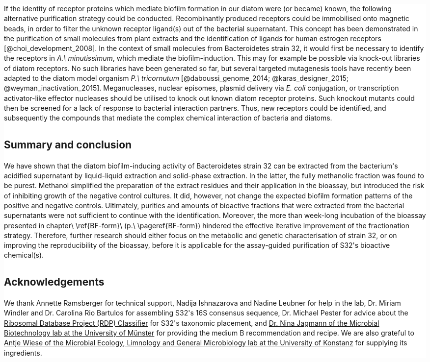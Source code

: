 If the identity of receptor proteins which mediate biofilm formation in our diatom were (or became) known, the following alternative purification strategy could be conducted.
Recombinantly produced receptors could be immobilised onto magnetic beads, 
in order to filter the unknown receptor ligand(s) out of the bacterial supernatant.
This concept has been demonstrated in the purification of small molecules from plant extracts and the identification of ligands for human estrogen receptors [@choi_development_2008].
In the context of small molecules from Bacteroidetes strain 32, it would first be necessary to identify the receptors in *A.\ minutissimum*, which mediate the biofilm-induction.
This may for example be possible via knock-out libraries of diatom receptors.
No such libraries have been generated so far, 
but several targeted mutagenesis tools have recently been adapted to the diatom model organism *P.\ tricornutum* [@daboussi_genome_2014; @karas_designer_2015; @weyman_inactivation_2015]. 
Meganucleases, nuclear episomes, plasmid delivery via *E. coli* conjugation, or transcription activator-like effector nucleases 
should be utilised to knock out known diatom receptor proteins. 
Such knockout mutants could then be screened for a lack of response to bacterial interaction partners. 
Thus, new receptors could be identified, and subsequently the compounds that mediate the complex chemical interaction of bacteria and diatoms.

## Summary and conclusion

We have shown that the diatom biofilm-inducing activity of Bacteroidetes strain 32 can be extracted from the bacterium's acidified supernatant by liquid-liquid extraction and solid-phase extraction.
In the latter, the fully methanolic fraction was found to be purest.
Methanol simplified the preparation of the extract residues 
and their application in the bioassay, 
but introduced the risk of inhibiting growth of the negative control cultures. 
It did, however, not change the expected biofilm formation patterns of the positive and negative controls. 
Ultimately, purities and amounts of bioactive fractions that were extracted from the bacterial supernatants were not sufficient to continue with the identification.
Moreover, the more than week-long incubation of the bioassay presented in chapter\ \ref{BF-form}\ (p.\ \pageref{BF-form}) hindered the effective iterative improvement of the fractionation strategy.
Therefore, further research should either focus on the metabolic and genetic characterisation of strain 32, 
or on improving the reproducibility of the bioassay, 
before it is applicable for the assay-guided purification of S32's bioactive chemical(s).

## Acknowledgements

We thank Annette Ramsberger for technical support, 
Nadija Ishnazarova and Nadine Leubner for help in the lab, 
Dr. Miriam Windler and Dr. Carolina Rio Bartulos for assembling S32's 16S consensus sequence, 
Dr. Michael Pester for advice about the [Ribosomal Database Project (RDP) Classifier](https://rdp.cme.msu.edu/classifier/classifier.jsp) for S32's taxonomic placement, and 
[Dr. Nina Jagmann of the Microbial Biotechnology lab at the University of Münster](http://mibi1.uni-muenster.de/Biologie.IMMB.Philipp/en/mitarbeiter/index.html) for providing the medium B recommendation and recipe. 
We are also grateful to [Antje Wiese of the Microbial Ecology, Limnology and General Microbiology lab at the University of Konstanz](http://cms.uni-konstanz.de/schink/team/team-detailseite/wiese-antje-2269/43762/43760/) for supplying its ingredients.


[^KNaPP]: Potassium sodium phosphate buffer composed of 0.35\ mM K~2~HPO~4~ and 0.15\ mM NaH~2~PO~4~ at pH\ 7-7.1.
[^SL10]: Trace element solution according to @widdel_studies_1983.
[^EL]: Supplemental File: S32-BLAST-U7NUFUDG015-against-Elstera-litoralis.zip available \textattachfile[color=blue]{supplement/S32-BLAST-U7NUFUDG015-against-Elstera-litoralis.zip}{here or} \